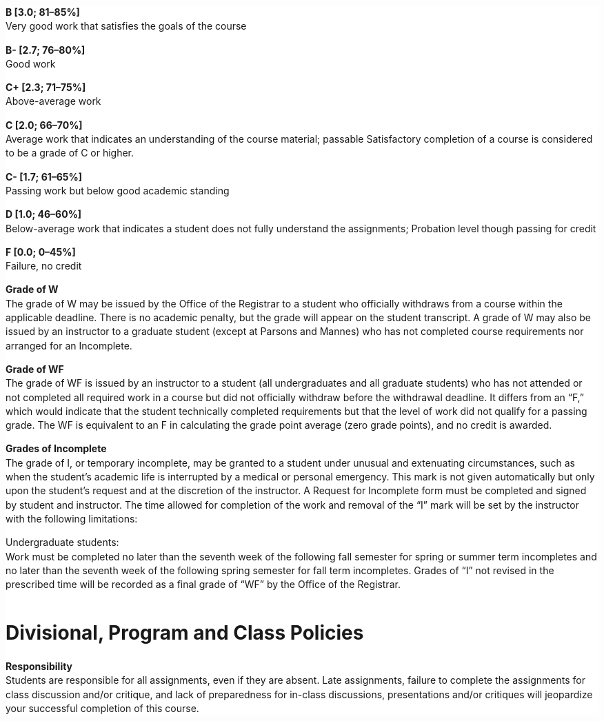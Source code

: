 **B  [3.0; 81–85%]**    
Very good work that satisfies the goals of the course

**B- [2.7; 76–80%]**    
Good work

**C+ [2.3; 71–75%]**    
Above-average work

**C  [2.0; 66–70%]**    
Average work that indicates an understanding of the course material; passable
Satisfactory completion of a course is considered to be a grade of C or higher.

**C- [1.7; 61–65%]**    
Passing work but below good academic standing

**D  [1.0; 46–60%]**    
Below-average work that indicates a student does not fully understand the assignments;
Probation level though passing for credit

**F  [0.0; 0–45%]**    
Failure, no credit

**Grade of W**    
The grade of W may be issued by the Office of the Registrar to a student who officially withdraws from a course within the applicable deadline. There is no academic penalty, but the grade will appear on the student transcript. A grade of W may also be issued by an instructor to a graduate student (except at Parsons and Mannes) who has not completed course requirements nor arranged for an Incomplete.

**Grade of WF**    
The grade of WF is issued by an instructor to a student (all undergraduates and all graduate students) who has not attended or not completed all required work in a course but did not officially withdraw before the withdrawal deadline. It differs from an “F,” which would indicate that the student technically completed requirements but that the level of work did not qualify for a passing grade. The WF is equivalent to an F in calculating the grade point average (zero grade points), and no credit is awarded.

**Grades of Incomplete**    
The grade of I, or temporary incomplete, may be granted to a student under unusual and extenuating circumstances, such as when the student’s academic life is interrupted by a medical or personal emergency. This mark is not given automatically but only upon the student’s request and at the discretion of the instructor. A Request for Incomplete form must be completed and signed by student and instructor. The time allowed for completion of the work and removal of the “I” mark will be set by the instructor with the following limitations:  

Undergraduate students:      
Work must be completed no later than the seventh week of the following fall semester for spring or summer term incompletes and no later than the seventh week of the following spring semester for fall term incompletes. Grades of “I” not revised in the prescribed time will be recorded as a final grade of “WF” by the Office of the Registrar.

# Divisional, Program and Class Policies

**Responsibility**    
Students are responsible for all assignments, even if they are absent.  Late assignments, failure to complete the assignments for class discussion and/or critique, and lack of preparedness for in-class discussions, presentations and/or critiques will jeopardize your successful completion of this course.
